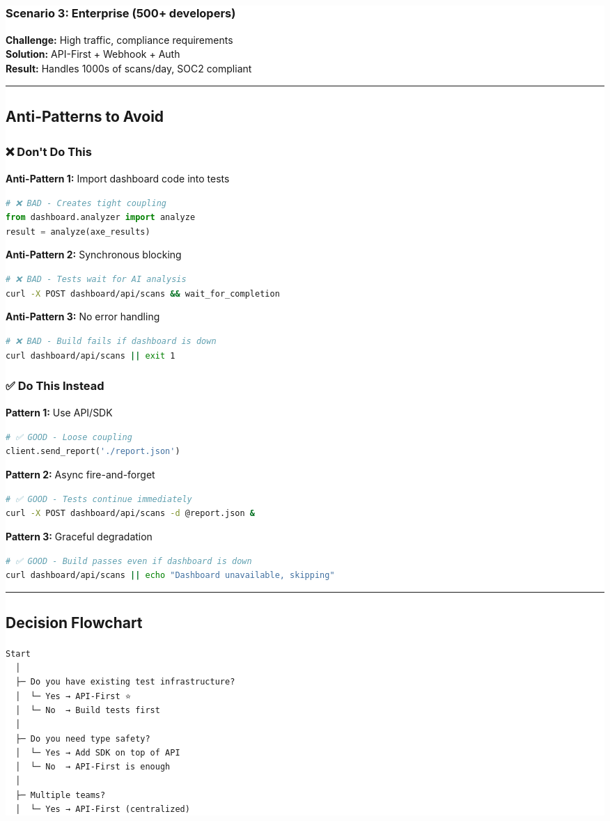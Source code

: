 ### Scenario 3: Enterprise (500+ developers)
**Challenge:** High traffic, compliance requirements  
**Solution:** API-First + Webhook + Auth  
**Result:** Handles 1000s of scans/day, SOC2 compliant

---

## Anti-Patterns to Avoid

### ❌ Don't Do This

**Anti-Pattern 1:** Import dashboard code into tests
```python
# ❌ BAD - Creates tight coupling
from dashboard.analyzer import analyze
result = analyze(axe_results)
```

**Anti-Pattern 2:** Synchronous blocking
```bash
# ❌ BAD - Tests wait for AI analysis
curl -X POST dashboard/api/scans && wait_for_completion
```

**Anti-Pattern 3:** No error handling
```bash
# ❌ BAD - Build fails if dashboard is down
curl dashboard/api/scans || exit 1
```

### ✅ Do This Instead

**Pattern 1:** Use API/SDK
```python
# ✅ GOOD - Loose coupling
client.send_report('./report.json')
```

**Pattern 2:** Async fire-and-forget
```bash
# ✅ GOOD - Tests continue immediately
curl -X POST dashboard/api/scans -d @report.json &
```

**Pattern 3:** Graceful degradation
```bash
# ✅ GOOD - Build passes even if dashboard is down
curl dashboard/api/scans || echo "Dashboard unavailable, skipping"
```

---

## Decision Flowchart

```
Start
  │
  ├─ Do you have existing test infrastructure?
  │  └─ Yes → API-First ⭐
  │  └─ No  → Build tests first
  │
  ├─ Do you need type safety?
  │  └─ Yes → Add SDK on top of API
  │  └─ No  → API-First is enough
  │
  ├─ Multiple teams?
  │  └─ Yes → API-First (centralized)
```